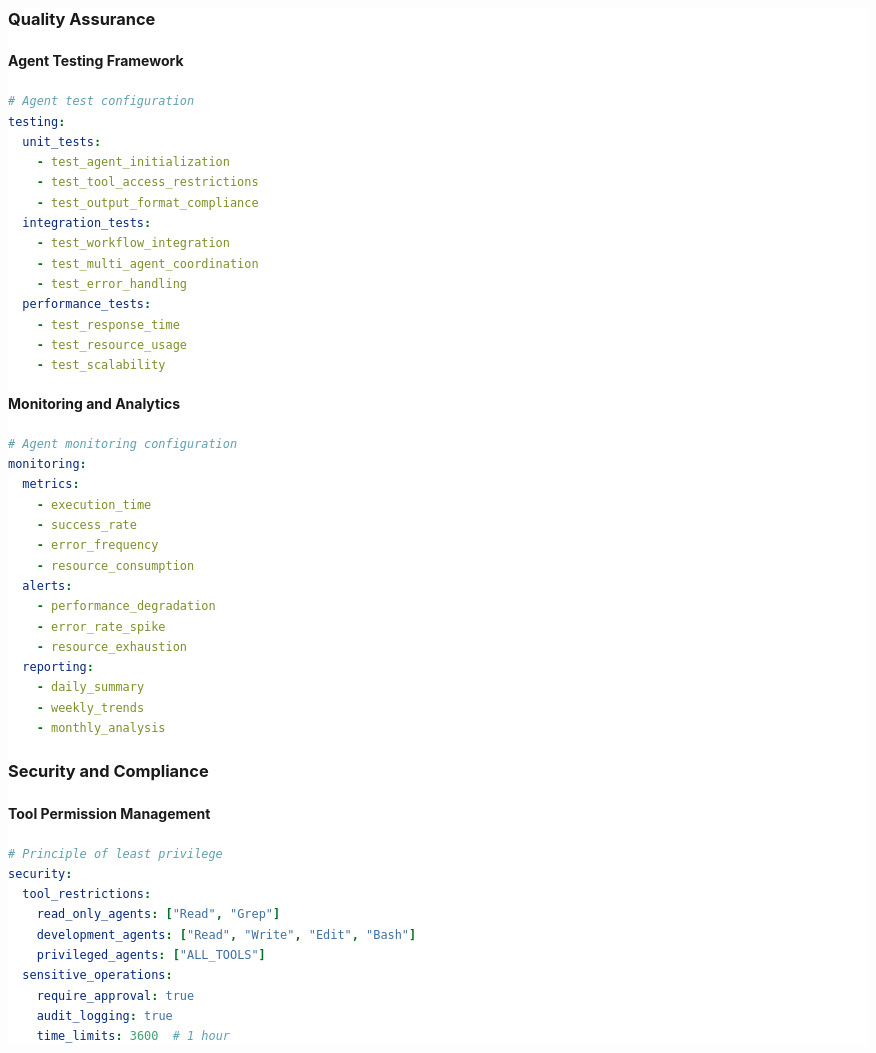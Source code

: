 ### Quality Assurance

#### Agent Testing Framework
```yaml
# Agent test configuration
testing:
  unit_tests:
    - test_agent_initialization
    - test_tool_access_restrictions
    - test_output_format_compliance
  integration_tests:
    - test_workflow_integration
    - test_multi_agent_coordination
    - test_error_handling
  performance_tests:
    - test_response_time
    - test_resource_usage
    - test_scalability
```

#### Monitoring and Analytics
```yaml
# Agent monitoring configuration
monitoring:
  metrics:
    - execution_time
    - success_rate
    - error_frequency
    - resource_consumption
  alerts:
    - performance_degradation
    - error_rate_spike
    - resource_exhaustion
  reporting:
    - daily_summary
    - weekly_trends
    - monthly_analysis
```

### Security and Compliance

#### Tool Permission Management
```yaml
# Principle of least privilege
security:
  tool_restrictions:
    read_only_agents: ["Read", "Grep"]
    development_agents: ["Read", "Write", "Edit", "Bash"]
    privileged_agents: ["ALL_TOOLS"]
  sensitive_operations:
    require_approval: true
    audit_logging: true
    time_limits: 3600  # 1 hour
```
